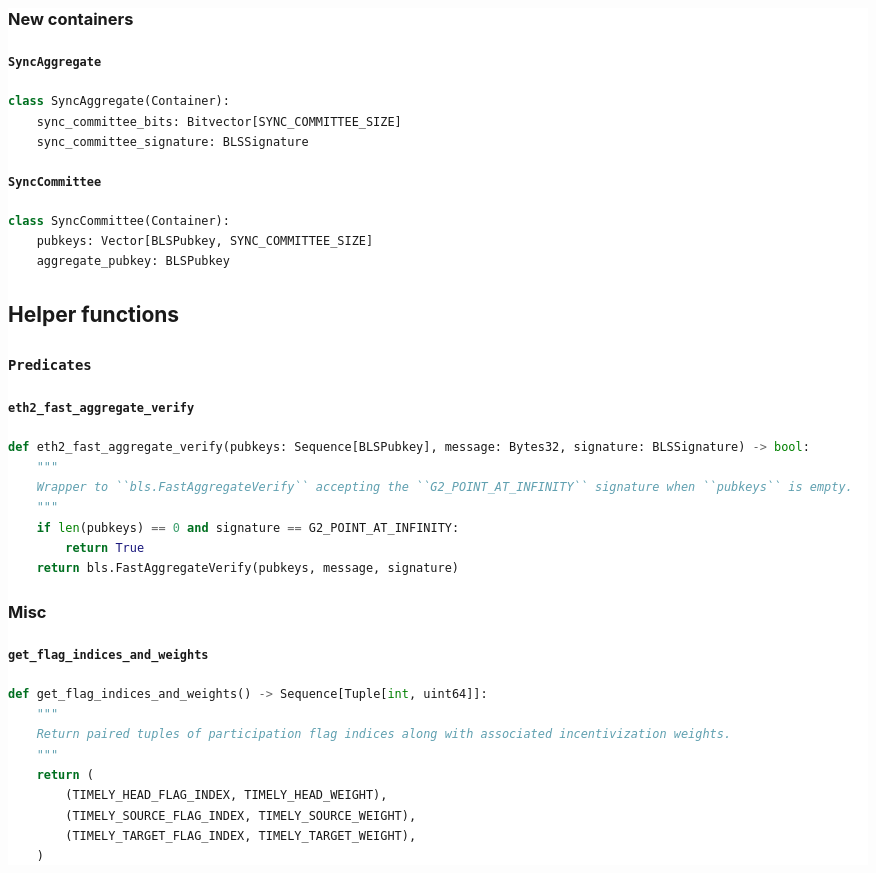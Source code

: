 
### New containers

#### `SyncAggregate`

```python
class SyncAggregate(Container):
    sync_committee_bits: Bitvector[SYNC_COMMITTEE_SIZE]
    sync_committee_signature: BLSSignature
```

#### `SyncCommittee`

```python
class SyncCommittee(Container):
    pubkeys: Vector[BLSPubkey, SYNC_COMMITTEE_SIZE]
    aggregate_pubkey: BLSPubkey
```

## Helper functions

### `Predicates`

#### `eth2_fast_aggregate_verify`

```python
def eth2_fast_aggregate_verify(pubkeys: Sequence[BLSPubkey], message: Bytes32, signature: BLSSignature) -> bool:
    """
    Wrapper to ``bls.FastAggregateVerify`` accepting the ``G2_POINT_AT_INFINITY`` signature when ``pubkeys`` is empty.
    """
    if len(pubkeys) == 0 and signature == G2_POINT_AT_INFINITY:
        return True
    return bls.FastAggregateVerify(pubkeys, message, signature)
```

### Misc

#### `get_flag_indices_and_weights`

```python
def get_flag_indices_and_weights() -> Sequence[Tuple[int, uint64]]:
    """
    Return paired tuples of participation flag indices along with associated incentivization weights.
    """
    return (
        (TIMELY_HEAD_FLAG_INDEX, TIMELY_HEAD_WEIGHT),
        (TIMELY_SOURCE_FLAG_INDEX, TIMELY_SOURCE_WEIGHT),
        (TIMELY_TARGET_FLAG_INDEX, TIMELY_TARGET_WEIGHT),
    )
```
